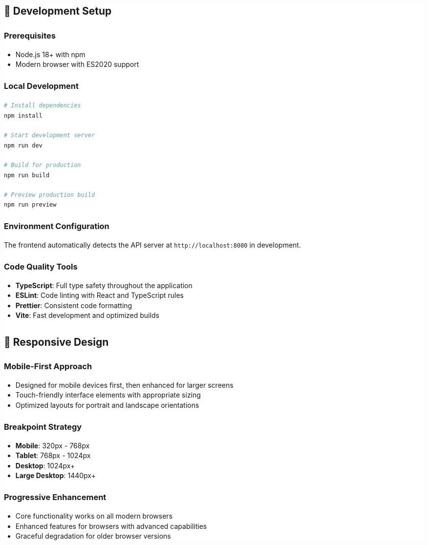 ## 🚀 Development Setup

### **Prerequisites**
- Node.js 18+ with npm
- Modern browser with ES2020 support

### **Local Development**
```bash
# Install dependencies
npm install

# Start development server
npm run dev

# Build for production
npm run build

# Preview production build
npm run preview
```

### **Environment Configuration**
The frontend automatically detects the API server at `http://localhost:8080` in development.

### **Code Quality Tools**
- **TypeScript**: Full type safety throughout the application
- **ESLint**: Code linting with React and TypeScript rules
- **Prettier**: Consistent code formatting
- **Vite**: Fast development and optimized builds

## 📱 Responsive Design

### **Mobile-First Approach**
- Designed for mobile devices first, then enhanced for larger screens
- Touch-friendly interface elements with appropriate sizing
- Optimized layouts for portrait and landscape orientations

### **Breakpoint Strategy**
- **Mobile**: 320px - 768px
- **Tablet**: 768px - 1024px  
- **Desktop**: 1024px+
- **Large Desktop**: 1440px+

### **Progressive Enhancement**
- Core functionality works on all modern browsers
- Enhanced features for browsers with advanced capabilities
- Graceful degradation for older browser versions
